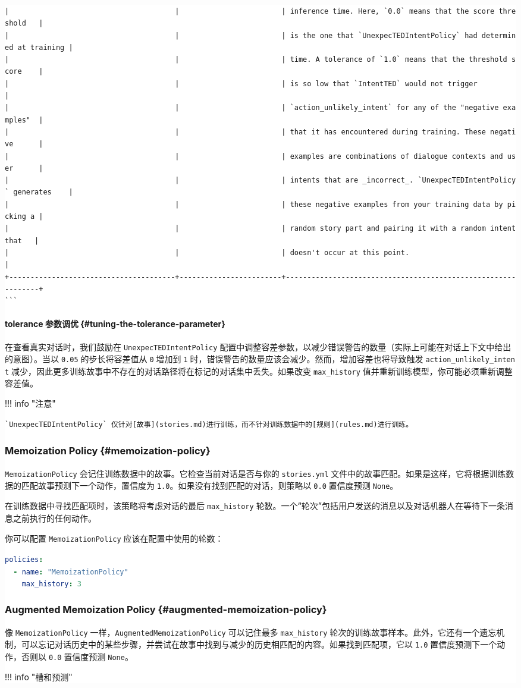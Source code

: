     |                                       |                        | inference time. Here, `0.0` means that the score threshold   |
    |                                       |                        | is the one that `UnexpecTEDIntentPolicy` had determined at training |
    |                                       |                        | time. A tolerance of `1.0` means that the threshold score    |
    |                                       |                        | is so low that `IntentTED` would not trigger                 |
    |                                       |                        | `action_unlikely_intent` for any of the "negative examples"  |
    |                                       |                        | that it has encountered during training. These negative      |
    |                                       |                        | examples are combinations of dialogue contexts and user      |
    |                                       |                        | intents that are _incorrect_. `UnexpecTEDIntentPolicy` generates    |
    |                                       |                        | these negative examples from your training data by picking a |
    |                                       |                        | random story part and pairing it with a random intent that   |
    |                                       |                        | doesn't occur at this point.                                 |
    +---------------------------------------+------------------------+--------------------------------------------------------------+
    ```

#### tolerance 参数调优 {#tuning-the-tolerance-parameter}

在查看真实对话时，我们鼓励在 `UnexpecTEDIntentPolicy` 配置中调整容差参数，以减少错误警告的数量（实际上可能在对话上下文中给出的意图）。当以 `0.05` 的步长将容差值从 `0` 增加到 `1` 时，错误警告的数量应该会减少。然而，增加容差也将导致触发 `action_unlikely_intent` 减少，因此更多训练故事中不存在的对话路径将在标记的对话集中丢失。如果改变 `max_history` 值并重新训练模型，你可能必须重新调整容差值。

!!! info "注意"

    `UnexpecTEDIntentPolicy` 仅针对[故事](stories.md)进行训练，而不针对训练数据中的[规则](rules.md)进行训练。

### Memoization Policy {#memoization-policy}

`MemoizationPolicy` 会记住训练数据中的故事。它检查当前对话是否与你的 `stories.yml` 文件中的故事匹配。如果是这样，它将根据训练数据的匹配故事预测下一个动作，置信度为 `1.0`。如果没有找到匹配的对话，则策略以 `0.0` 置信度预测 `None`。

在训练数据中寻找匹配项时，该策略将考虑对话的最后 `max_history` 轮数。一个“轮次”包括用户发送的消息以及对话机器人在等待下一条消息之前执行的任何动作。

你可以配置 `MemoizationPolicy` 应该在配置中使用的轮数：

```yaml title="config.yml"
policies:
  - name: "MemoizationPolicy"
    max_history: 3
```

### Augmented Memoization Policy {#augmented-memoization-policy}

像 `MemoizationPolicy` 一样，`AugmentedMemoizationPolicy` 可以记住最多 `max_history` 轮次的训练故事样本。此外，它还有一个遗忘机制，可以忘记对话历史中的某些步骤，并尝试在故事中找到与减少的历史相匹配的内容。如果找到匹配项，它以 `1.0` 置信度预测下一个动作，否则以 `0.0` 置信度预测 `None`。

!!! info "槽和预测"
